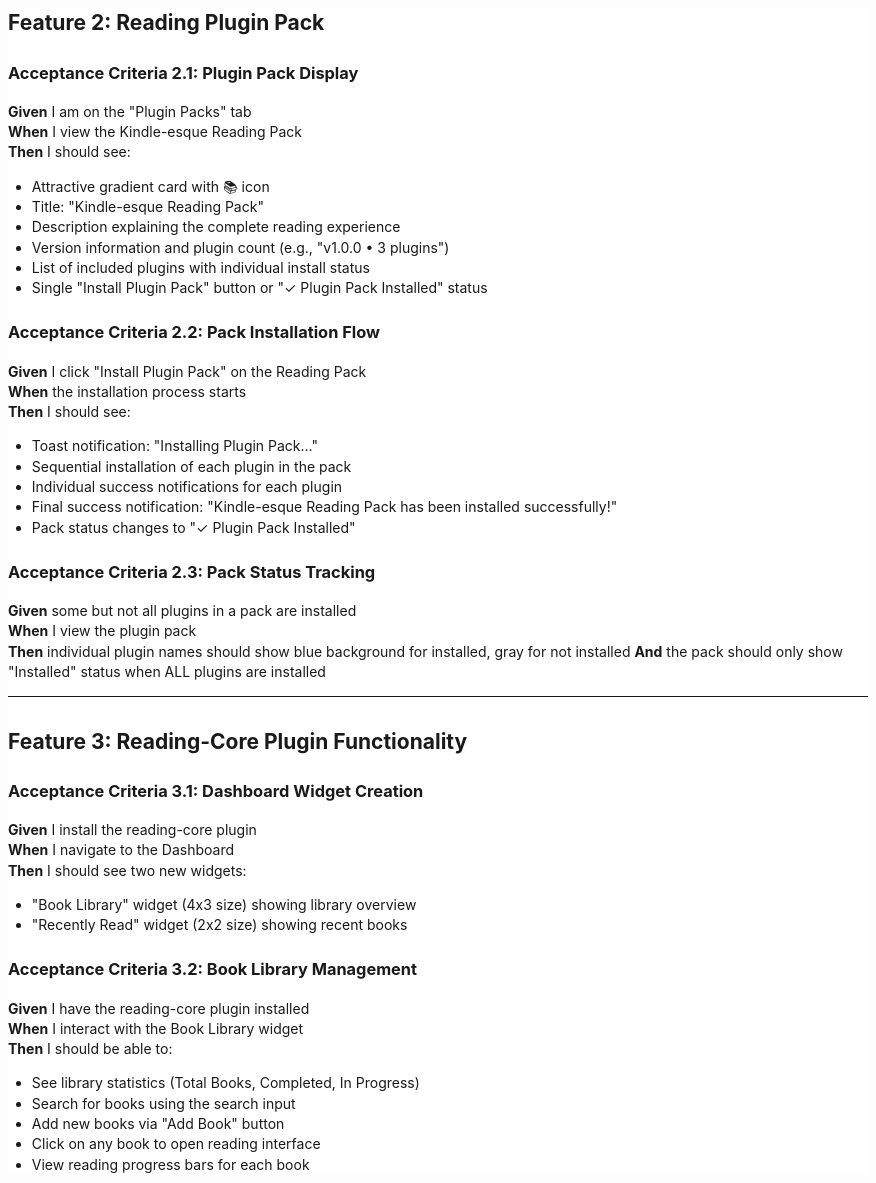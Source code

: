 
## Feature 2: Reading Plugin Pack

### Acceptance Criteria 2.1: Plugin Pack Display
**Given** I am on the "Plugin Packs" tab  
**When** I view the Kindle-esque Reading Pack  
**Then** I should see:
- Attractive gradient card with 📚 icon
- Title: "Kindle-esque Reading Pack"
- Description explaining the complete reading experience
- Version information and plugin count (e.g., "v1.0.0 • 3 plugins")
- List of included plugins with individual install status
- Single "Install Plugin Pack" button or "✓ Plugin Pack Installed" status

### Acceptance Criteria 2.2: Pack Installation Flow
**Given** I click "Install Plugin Pack" on the Reading Pack  
**When** the installation process starts  
**Then** I should see:
- Toast notification: "Installing Plugin Pack..."
- Sequential installation of each plugin in the pack
- Individual success notifications for each plugin
- Final success notification: "Kindle-esque Reading Pack has been installed successfully!"
- Pack status changes to "✓ Plugin Pack Installed"

### Acceptance Criteria 2.3: Pack Status Tracking
**Given** some but not all plugins in a pack are installed  
**When** I view the plugin pack  
**Then** individual plugin names should show blue background for installed, gray for not installed
**And** the pack should only show "Installed" status when ALL plugins are installed

---

## Feature 3: Reading-Core Plugin Functionality

### Acceptance Criteria 3.1: Dashboard Widget Creation
**Given** I install the reading-core plugin  
**When** I navigate to the Dashboard  
**Then** I should see two new widgets:
- "Book Library" widget (4x3 size) showing library overview
- "Recently Read" widget (2x2 size) showing recent books

### Acceptance Criteria 3.2: Book Library Management
**Given** I have the reading-core plugin installed  
**When** I interact with the Book Library widget  
**Then** I should be able to:
- See library statistics (Total Books, Completed, In Progress)
- Search for books using the search input
- Add new books via "Add Book" button
- Click on any book to open reading interface
- View reading progress bars for each book
